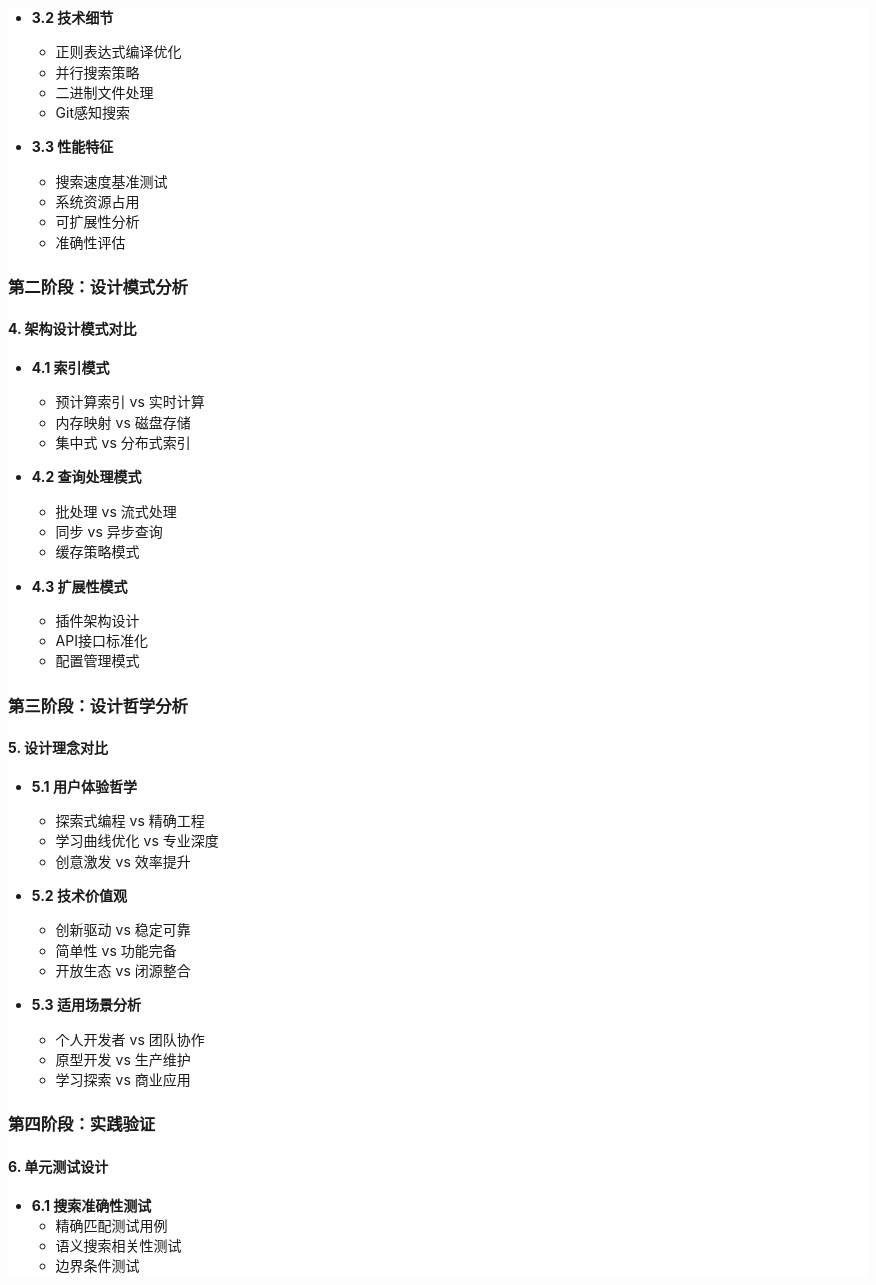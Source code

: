 - **3.2 技术细节**
  - 正则表达式编译优化
  - 并行搜索策略
  - 二进制文件处理
  - Git感知搜索

- **3.3 性能特征**
  - 搜索速度基准测试
  - 系统资源占用
  - 可扩展性分析
  - 准确性评估

### 第二阶段：设计模式分析

#### 4. 架构设计模式对比
- **4.1 索引模式**
  - 预计算索引 vs 实时计算
  - 内存映射 vs 磁盘存储
  - 集中式 vs 分布式索引

- **4.2 查询处理模式**
  - 批处理 vs 流式处理
  - 同步 vs 异步查询
  - 缓存策略模式

- **4.3 扩展性模式**
  - 插件架构设计
  - API接口标准化
  - 配置管理模式

### 第三阶段：设计哲学分析

#### 5. 设计理念对比
- **5.1 用户体验哲学**
  - 探索式编程 vs 精确工程
  - 学习曲线优化 vs 专业深度
  - 创意激发 vs 效率提升

- **5.2 技术价值观**
  - 创新驱动 vs 稳定可靠
  - 简单性 vs 功能完备
  - 开放生态 vs 闭源整合

- **5.3 适用场景分析**
  - 个人开发者 vs 团队协作
  - 原型开发 vs 生产维护
  - 学习探索 vs 商业应用

### 第四阶段：实践验证

#### 6. 单元测试设计
- **6.1 搜索准确性测试**
  - 精确匹配测试用例
  - 语义搜索相关性测试
  - 边界条件测试
